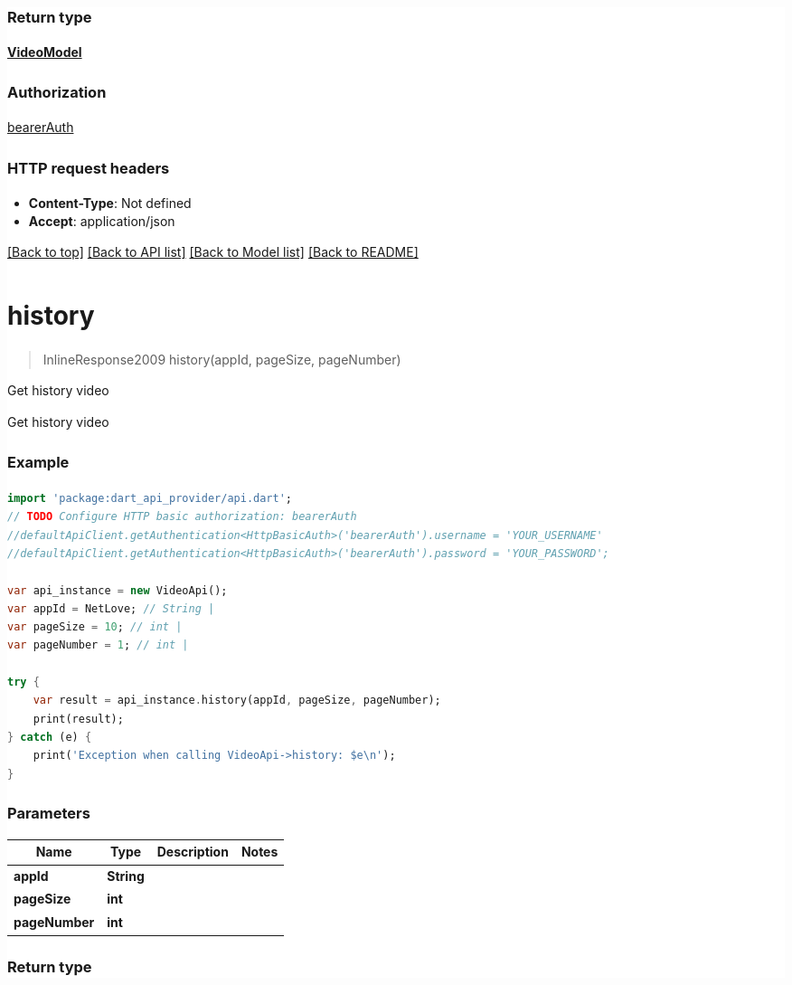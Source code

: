 ### Return type

[**VideoModel**](VideoModel.md)

### Authorization

[bearerAuth](../README.md#bearerAuth)

### HTTP request headers

 - **Content-Type**: Not defined
 - **Accept**: application/json

[[Back to top]](#) [[Back to API list]](../README.md#documentation-for-api-endpoints) [[Back to Model list]](../README.md#documentation-for-models) [[Back to README]](../README.md)

# **history**
> InlineResponse2009 history(appId, pageSize, pageNumber)

Get history video

Get history video

### Example 
```dart
import 'package:dart_api_provider/api.dart';
// TODO Configure HTTP basic authorization: bearerAuth
//defaultApiClient.getAuthentication<HttpBasicAuth>('bearerAuth').username = 'YOUR_USERNAME'
//defaultApiClient.getAuthentication<HttpBasicAuth>('bearerAuth').password = 'YOUR_PASSWORD';

var api_instance = new VideoApi();
var appId = NetLove; // String | 
var pageSize = 10; // int | 
var pageNumber = 1; // int | 

try { 
    var result = api_instance.history(appId, pageSize, pageNumber);
    print(result);
} catch (e) {
    print('Exception when calling VideoApi->history: $e\n');
}
```

### Parameters

Name | Type | Description  | Notes
------------- | ------------- | ------------- | -------------
 **appId** | **String**|  | 
 **pageSize** | **int**|  | 
 **pageNumber** | **int**|  | 

### Return type
